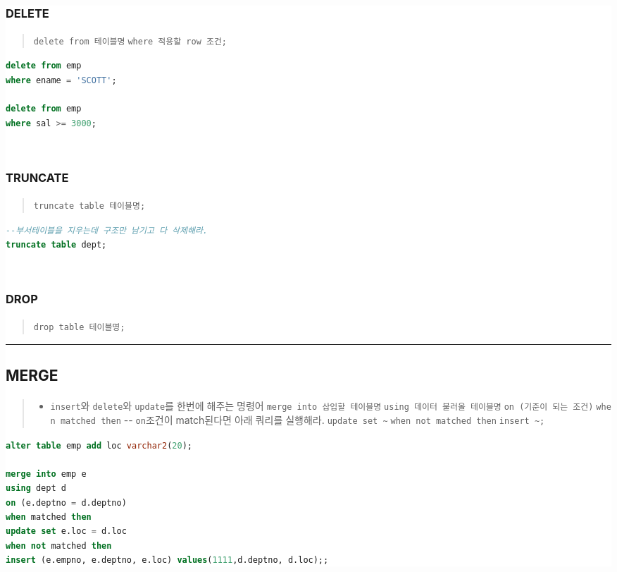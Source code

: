 ### DELETE

>`delete from 테이블명`
>`where 적용할 row 조건;`

```sql
delete from emp 
where ename = 'SCOTT';

delete from emp 
where sal >= 3000;
```

<br>

### TRUNCATE

>`truncate table 테이블명;` 

```sql
--부서테이블을 지우는데 구조만 남기고 다 삭제해라.
truncate table dept;
```

<br>

### DROP

>`drop table 테이블명;`



---
## MERGE

>- `insert`와 `delete`와 `update`를 한번에 해주는 명령어
>`merge into 삽입할 테이블명`
>`using 데이터 불러올 테이블명`
>`on (기준이 되는 조건)`
>`when matched then`  -- `on`조건이 match된다면 아래 쿼리를 실행해라.
>`update set ~`
>`when not matched then`
>`insert ~;`

```sql
alter table emp add loc varchar2(20);

merge into emp e
using dept d
on (e.deptno = d.deptno)
when matched then
update set e.loc = d.loc
when not matched then
insert (e.empno, e.deptno, e.loc) values(1111,d.deptno, d.loc);;
```
